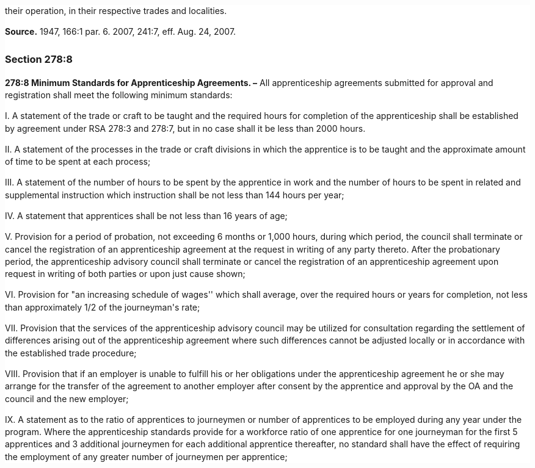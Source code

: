 their operation, in their respective trades and localities.

**Source.** 1947, 166:1 par. 6. 2007, 241:7, eff. Aug. 24, 2007.

### Section 278:8

 **278:8 Minimum Standards for Apprenticeship Agreements. –** All
apprenticeship agreements submitted for approval and registration shall
meet the following minimum standards:
                                             
 I. A statement of the trade or craft to be taught and the required
hours for completion of the apprenticeship shall be established by
agreement under RSA 278:3 and 278:7, but in no case shall it be less
than 2000 hours.
                                             
 II. A statement of the processes in the trade or craft divisions in
which the apprentice is to be taught and the approximate amount of time
to be spent at each process;
                                             
 III. A statement of the number of hours to be spent by the
apprentice in work and the number of hours to be spent in related and
supplemental instruction which instruction shall be not less than 144
hours per year;
                                             
 IV. A statement that apprentices shall be not less than 16 years of
age;
                                             
 V. Provision for a period of probation, not exceeding 6 months or
1,000 hours, during which period, the council shall terminate or cancel
the registration of an apprenticeship agreement at the request in
writing of any party thereto. After the probationary period, the
apprenticeship advisory council shall terminate or cancel the
registration of an apprenticeship agreement upon request in writing of
both parties or upon just cause shown;
                                             
 VI. Provision for "an increasing schedule of wages'' which shall
average, over the required hours or years for completion, not less than
approximately 1/2 of the journeyman's rate;
                                             
 VII. Provision that the services of the apprenticeship advisory
council may be utilized for consultation regarding the settlement of
differences arising out of the apprenticeship agreement where such
differences cannot be adjusted locally or in accordance with the
established trade procedure;
                                             
 VIII. Provision that if an employer is unable to fulfill his or her
obligations under the apprenticeship agreement he or she may arrange for
the transfer of the agreement to another employer after consent by the
apprentice and approval by the OA and the council and the new employer;
                                             
 IX. A statement as to the ratio of apprentices to journeymen or
number of apprentices to be employed during any year under the program.
Where the apprenticeship standards provide for a workforce ratio of one
apprentice for one journeyman for the first 5 apprentices and 3
additional journeymen for each additional apprentice thereafter, no
standard shall have the effect of requiring the employment of any
greater number of journeymen per apprentice;
                                             